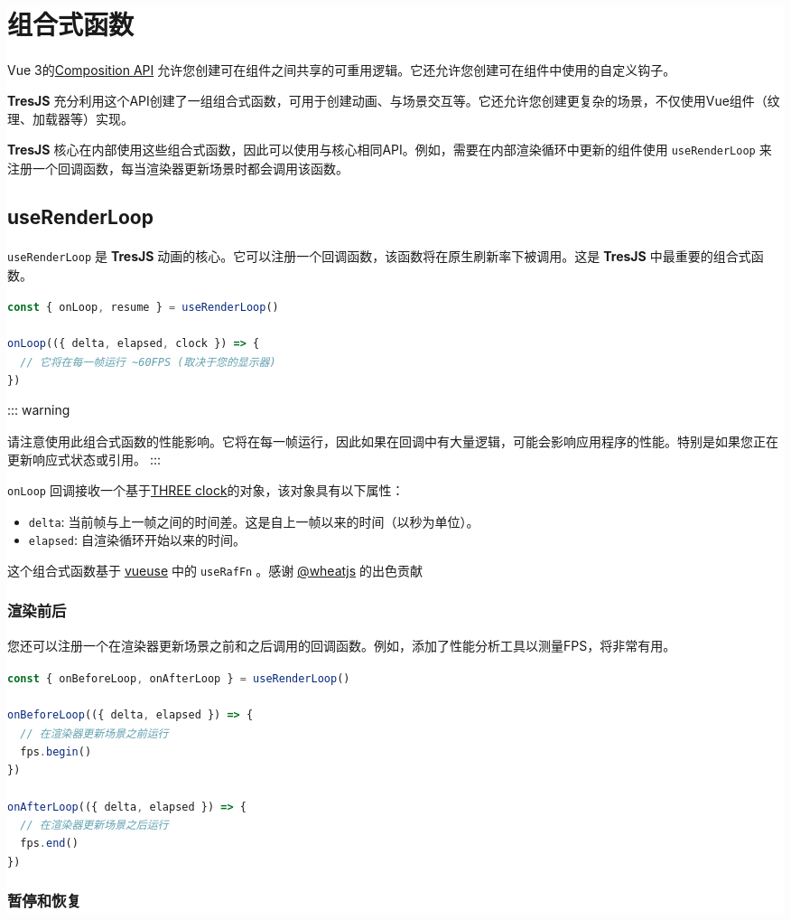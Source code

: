 # 组合式函数

Vue 3的[Composition API](https://vuejs.org/guide/extras/composition-api-faq.html#what-is-composition-api) 允许您创建可在组件之间共享的可重用逻辑。它还允许您创建可在组件中使用的自定义钩子。

**TresJS** 充分利用这个API创建了一组组合式函数，可用于创建动画、与场景交互等。它还允许您创建更复杂的场景，不仅使用Vue组件（纹理、加载器等）实现。

**TresJS** 核心在内部使用这些组合式函数，因此可以使用与核心相同API。例如，需要在内部渲染循环中更新的组件使用 `useRenderLoop` 来注册一个回调函数，每当渲染器更新场景时都会调用该函数。

## useRenderLoop

`useRenderLoop` 是 **TresJS** 动画的核心。它可以注册一个回调函数，该函数将在原生刷新率下被调用。这是 **TresJS** 中最重要的组合式函数。

```ts
const { onLoop, resume } = useRenderLoop()

onLoop(({ delta, elapsed, clock }) => {
  // 它将在每一帧运行 ~60FPS (取决于您的显示器)
})
```

::: warning

请注意使用此组合式函数的性能影响。它将在每一帧运行，因此如果在回调中有大量逻辑，可能会影响应用程序的性能。特别是如果您正在更新响应式状态或引用。
:::

`onLoop` 回调接收一个基于[THREE clock](https://threejs.org/docs/?q=clock#api/en/core/Clock)的对象，该对象具有以下属性：

- `delta`: 当前帧与上一帧之间的时间差。这是自上一帧以来的时间（以秒为单位）。
- `elapsed`: 自渲染循环开始以来的时间。

这个组合式函数基于 [vueuse](https://vueuse.org/core/useRafFn/) 中的 `useRafFn` 。感谢 [@wheatjs](https://github.com/orgs/Tresjs/people/wheatjs) 的出色贡献

### 渲染前后

您还可以注册一个在渲染器更新场景之前和之后调用的回调函数。例如，添加了性能分析工具以测量FPS，将非常有用。

```ts
const { onBeforeLoop, onAfterLoop } = useRenderLoop()

onBeforeLoop(({ delta, elapsed }) => {
  // 在渲染器更新场景之前运行
  fps.begin()
})

onAfterLoop(({ delta, elapsed }) => {
  // 在渲染器更新场景之后运行
  fps.end()
})
```

### 暂停和恢复
